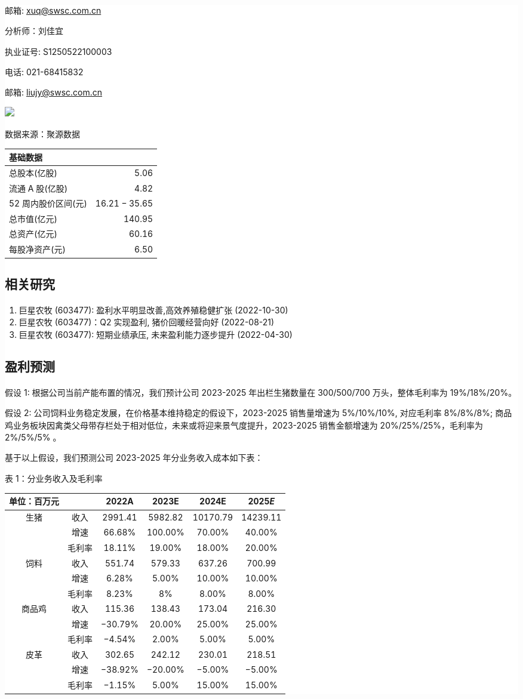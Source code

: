 邮箱: xuq@swsc.com.cn

分析师：刘佳宜

执业证号: S1250522100003

电话: 021-68415832

邮箱: liujy@swsc.com.cn

![](https://cdn.mathpix.com/cropped/2024_04_30_a676d8484ea8e89988f4g-1.jpg?height=448&width=540&top_left_y=1170&top_left_x=1387)

数据来源：聚源数据

| 基础数据 |  |
| :--- | ---: |
| 总股本(亿股) | 5.06 |
| 流通 A 股(亿股) | 4.82 |
| 52 周内股价区间(元) | $16.21-35.65$ |
| 总市值(亿元) | 140.95 |
| 总资产(亿元) | 60.16 |
| 每股净资产(元) | 6.50 |

## 相关研究

1. 巨星农牧 (603477): 盈利水平明显改善,高效养殖稳健扩张 (2022-10-30)
2. 巨星农牧 (603477)：Q2 实现盈利, 猪价回暖经营向好 (2022-08-21)
3. 巨星农牧 (603477): 短期业绩承压, 未来盈利能力逐步提升 (2022-04-30)

## 盈利预测

假设 1: 根据公司当前产能布置的情况，我们预计公司 2023-2025 年出栏生猪数量在 300/500/700 万头，整体毛利率为 19\%/18\%/20\%。

假设 2: 公司饲料业务稳定发展，在价格基本维持稳定的假设下，2023-2025 销售量增速为 5\%/10\%/10\%, 对应毛利率 8\%/8\%/8\%; 商品鸡业务板块因禽类父母带存栏处于相对低位，未来或将迎来景气度提升，2023-2025 销售金额增速为 20\%/25\%/25\%，毛利率为 $2 \% / 5 \% / 5 \%$ 。

基于以上假设，我们预测公司 2023-2025 年分业务收入成本如下表：

表 1：分业务收入及毛利率

| 单位：百万元 |  | 2022A | 2023E | 2024E | $2025 E$ |
| :---: | :---: | :---: | :---: | :---: | :---: |
| 生猪 | 收入 | 2991.41 | 5982.82 | 10170.79 | 14239.11 |
|  | 增速 | $66.68 \%$ | $100.00 \%$ | $70.00 \%$ | $40.00 \%$ |
|  | 毛利率 | $18.11 \%$ | $19.00 \%$ | $18.00 \%$ | $20.00 \%$ |
| 饲料 | 收入 | 551.74 | 579.33 | 637.26 | 700.99 |
|  | 增速 | $6.28 \%$ | $5.00 \%$ | $10.00 \%$ | $10.00 \%$ |
|  | 毛利率 | $8.23 \%$ | $8 \%$ | $8.00 \%$ | $8.00 \%$ |
| 商品鸡 | 收入 | 115.36 | 138.43 | 173.04 | 216.30 |
|  | 增速 | $-30.79 \%$ | $20.00 \%$ | $25.00 \%$ | $25.00 \%$ |
|  | 毛利率 | $-4.54 \%$ | $2.00 \%$ | $5.00 \%$ | $5.00 \%$ |
| 皮革 | 收入 | 302.65 | 242.12 | 230.01 | 218.51 |
|  | 增速 | $-38.92 \%$ | $-20.00 \%$ | $-5.00 \%$ | $-5.00 \%$ |
|  | 毛利率 | $-1.15 \%$ | $5.00 \%$ | $15.00 \%$ | $15.00 \%$ |